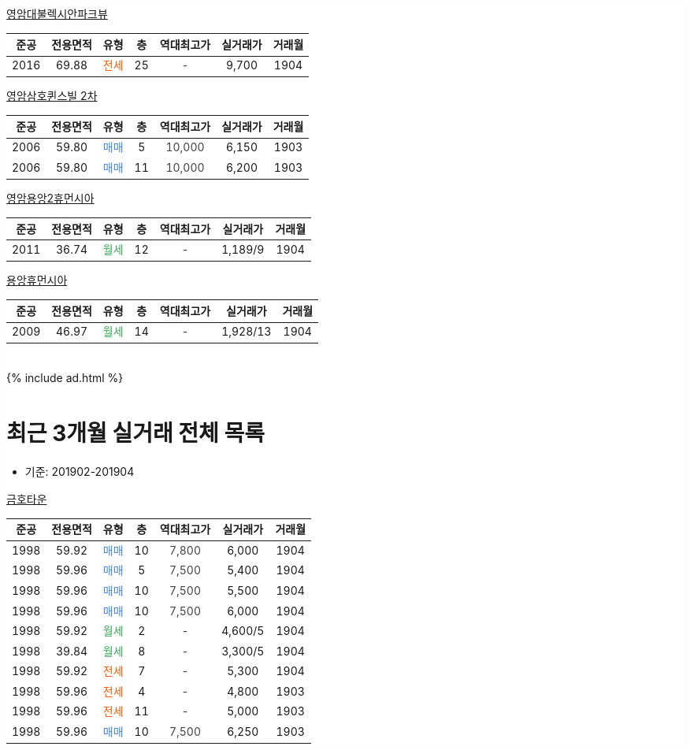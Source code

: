 [영암대불렉시안파크뷰](https://search.naver.com/search.naver?query=%EC%A0%84%EB%9D%BC%EB%82%A8%EB%8F%84+%EC%98%81%EC%95%94%EA%B5%B0+%EC%82%BC%ED%98%B8%EC%9D%8D+%EC%9A%A9%EC%95%99%EB%A6%AC+%EC%98%81%EC%95%94%EB%8C%80%EB%B6%88%EB%A0%89%EC%8B%9C%EC%95%88%ED%8C%8C%ED%81%AC%EB%B7%B0)

|준공|전용면적|유형|층|역대최고가|실거래가|거래월|
|:---:|:---:|:---:|:---:|:---:|:---:|:---:|
|2016|69.88|<span style="color:#ff5a00">전세</span>|25|<span style="color:#444444">-</span>|9,700|1904|

[영암삼호퀸스빌 2차](https://search.naver.com/search.naver?query=%EC%A0%84%EB%9D%BC%EB%82%A8%EB%8F%84+%EC%98%81%EC%95%94%EA%B5%B0+%EC%82%BC%ED%98%B8%EC%9D%8D+%EC%9A%A9%EC%95%99%EB%A6%AC+%EC%98%81%EC%95%94%EC%82%BC%ED%98%B8%ED%80%B8%EC%8A%A4%EB%B9%8C+2%EC%B0%A8)

|준공|전용면적|유형|층|역대최고가|실거래가|거래월|
|:---:|:---:|:---:|:---:|:---:|:---:|:---:|
|2006|59.80|<span style="color:#4285f3">매매</span>|5|<span style="color:#444444">10,000</span>|6,150|1903|
|2006|59.80|<span style="color:#4285f3">매매</span>|11|<span style="color:#444444">10,000</span>|6,200|1903|

[영암용앙2휴먼시아](https://search.naver.com/search.naver?query=%EC%A0%84%EB%9D%BC%EB%82%A8%EB%8F%84+%EC%98%81%EC%95%94%EA%B5%B0+%EC%82%BC%ED%98%B8%EC%9D%8D+%EC%9A%A9%EC%95%99%EB%A6%AC+%EC%98%81%EC%95%94%EC%9A%A9%EC%95%992%ED%9C%B4%EB%A8%BC%EC%8B%9C%EC%95%84)

|준공|전용면적|유형|층|역대최고가|실거래가|거래월|
|:---:|:---:|:---:|:---:|:---:|:---:|:---:|
|2011|36.74|<span style="color:#34a853">월세</span>|12|<span style="color:#444444">-</span>|1,189/9|1904|

[용앙휴먼시아](https://search.naver.com/search.naver?query=%EC%A0%84%EB%9D%BC%EB%82%A8%EB%8F%84+%EC%98%81%EC%95%94%EA%B5%B0+%EC%82%BC%ED%98%B8%EC%9D%8D+%EC%9A%A9%EC%95%99%EB%A6%AC+%EC%9A%A9%EC%95%99%ED%9C%B4%EB%A8%BC%EC%8B%9C%EC%95%84)

|준공|전용면적|유형|층|역대최고가|실거래가|거래월|
|:---:|:---:|:---:|:---:|:---:|:---:|:---:|
|2009|46.97|<span style="color:#34a853">월세</span>|14|<span style="color:#444444">-</span>|1,928/13|1904|


<br>
{% include ad.html %}
<br>

# 최근 3개월 실거래 전체 목록
* 기준: 201902-201904


[금호타운](https://search.naver.com/search.naver?query=%EC%A0%84%EB%9D%BC%EB%82%A8%EB%8F%84+%EC%98%81%EC%95%94%EA%B5%B0+%EC%82%BC%ED%98%B8%EC%9D%8D+%EC%9A%A9%EC%95%99%EB%A6%AC+%EA%B8%88%ED%98%B8%ED%83%80%EC%9A%B4)

|준공|전용면적|유형|층|역대최고가|실거래가|거래월|
|:---:|:---:|:---:|:---:|:---:|:---:|:---:|
|1998|59.92|<span style="color:#4285f3">매매</span>|10|<span style="color:#444444">7,800</span>|6,000|1904|
|1998|59.96|<span style="color:#4285f3">매매</span>|5|<span style="color:#444444">7,500</span>|5,400|1904|
|1998|59.96|<span style="color:#4285f3">매매</span>|10|<span style="color:#444444">7,500</span>|5,500|1904|
|1998|59.96|<span style="color:#4285f3">매매</span>|10|<span style="color:#444444">7,500</span>|6,000|1904|
|1998|59.92|<span style="color:#34a853">월세</span>|2|<span style="color:#444444">-</span>|4,600/5|1904|
|1998|39.84|<span style="color:#34a853">월세</span>|8|<span style="color:#444444">-</span>|3,300/5|1904|
|1998|59.92|<span style="color:#ff5a00">전세</span>|7|<span style="color:#444444">-</span>|5,300|1904|
|1998|59.96|<span style="color:#ff5a00">전세</span>|4|<span style="color:#444444">-</span>|4,800|1903|
|1998|59.96|<span style="color:#ff5a00">전세</span>|11|<span style="color:#444444">-</span>|5,000|1903|
|1998|59.96|<span style="color:#4285f3">매매</span>|10|<span style="color:#444444">7,500</span>|6,250|1903|